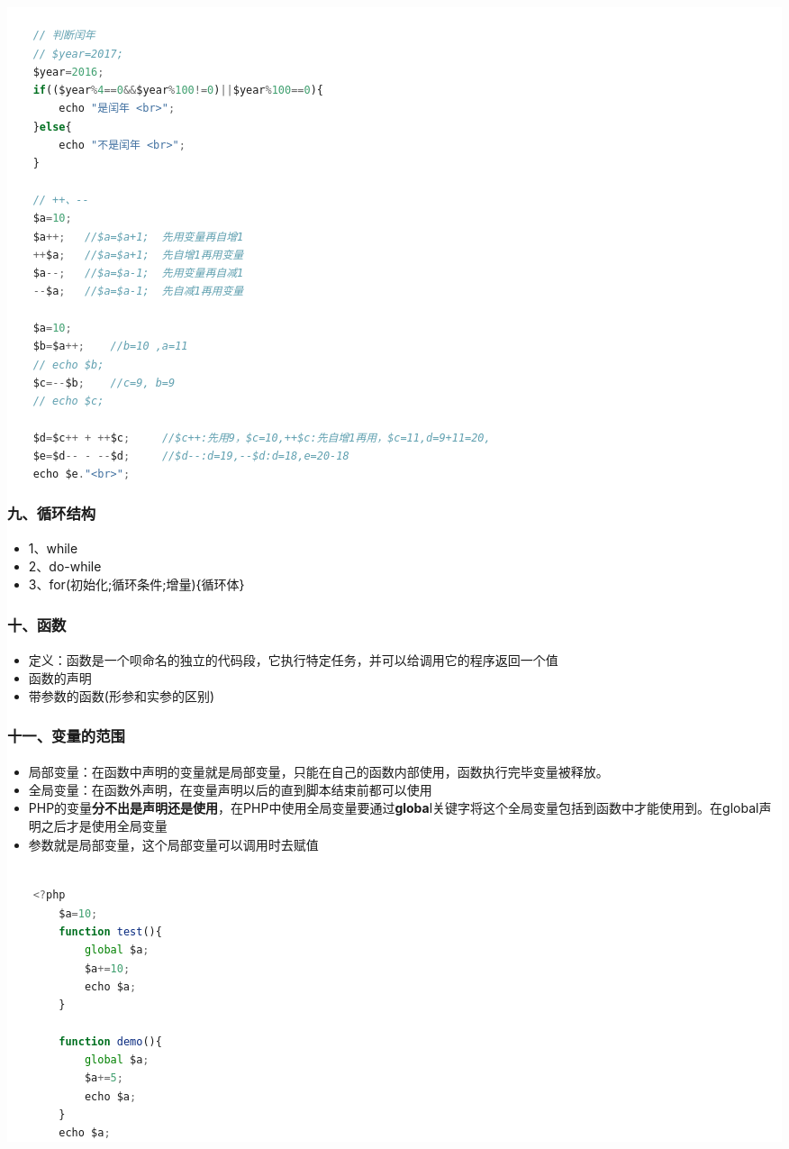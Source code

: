
```javascript

    // 判断闰年
    // $year=2017;
    $year=2016;
    if(($year%4==0&&$year%100!=0)||$year%100==0){
        echo "是闰年 <br>";
    }else{
        echo "不是闰年 <br>";
    }

    // ++、--
    $a=10;
    $a++;   //$a=$a+1;  先用变量再自增1
    ++$a;   //$a=$a+1;  先自增1再用变量
    $a--;   //$a=$a-1;  先用变量再自减1
    --$a;   //$a=$a-1;  先自减1再用变量

    $a=10;
    $b=$a++;    //b=10 ,a=11
    // echo $b;
    $c=--$b;    //c=9, b=9
    // echo $c;

    $d=$c++ + ++$c;     //$c++:先用9，$c=10,++$c:先自增1再用，$c=11,d=9+11=20,
    $e=$d-- - --$d;     //$d--:d=19,--$d:d=18,e=20-18
    echo $e."<br>";


```

### 九、循环结构
+ 1、while
+ 2、do-while
+ 3、for(初始化;循环条件;增量){循环体}

### 十、函数
+ 定义：函数是一个呗命名的独立的代码段，它执行特定任务，并可以给调用它的程序返回一个值
+ 函数的声明
+ 带参数的函数(形参和实参的区别)

### 十一、变量的范围
+ 局部变量：在函数中声明的变量就是局部变量，只能在自己的函数内部使用，函数执行完毕变量被释放。
+ 全局变量：在函数外声明，在变量声明以后的直到脚本结束前都可以使用
+ PHP的变量**分不出是声明还是使用**，在PHP中使用全局变量要通过**globa**l关键字将这个全局变量包括到函数中才能使用到。在global声明之后才是使用全局变量
+ 参数就是局部变量，这个局部变量可以调用时去赋值

```javascript

	<?php
		$a=10;
		function test(){
			global $a;
			$a+=10;
			echo $a;
		}
		
		function demo(){
			global $a;
			$a+=5;
			echo $a;
		}
		echo $a;
```